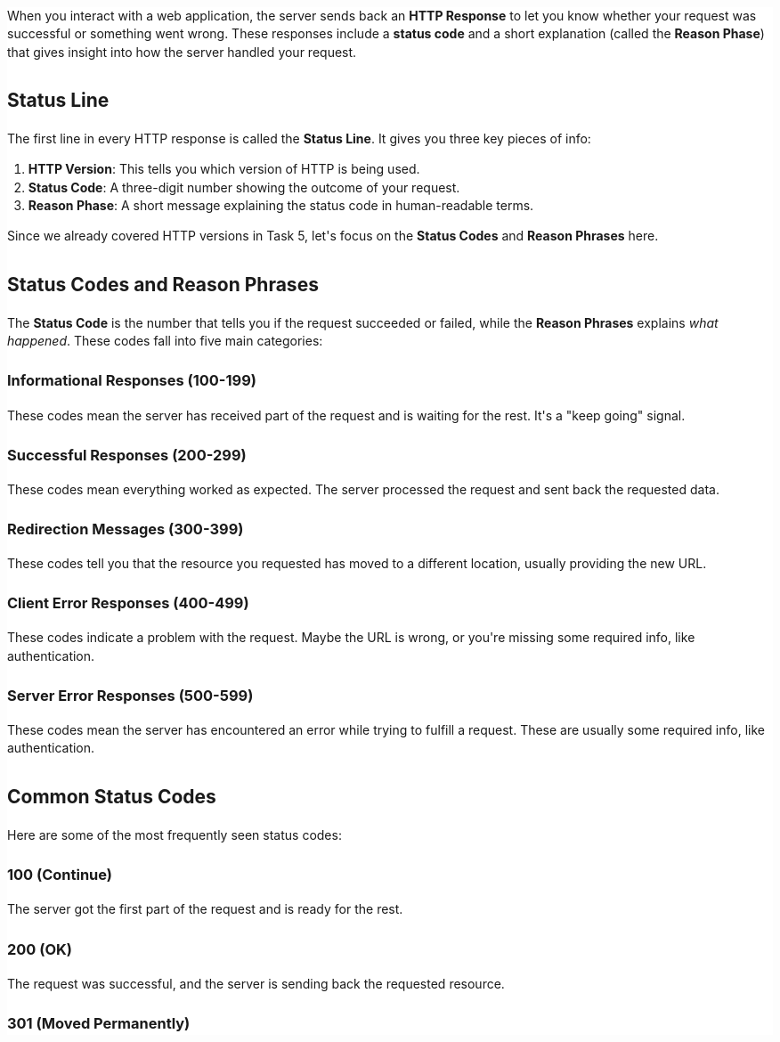 When you interact with a web application, the server sends back an **HTTP Response** to let you know whether your request was successful or something went wrong. These responses include a **status code** and a short explanation (called the **Reason Phase**) that gives insight into how the server handled your request.
## Status Line

The first line in every HTTP response is called the **Status Line**. It gives you three key pieces of info:

1. **HTTP Version**: This tells you which version of HTTP is being used.
2. **Status Code**: A three-digit number showing the outcome of your request.
3. **Reason Phase**: A short message explaining the status code in human-readable terms.

Since we already covered HTTP versions in Task 5, let's focus on the **Status Codes** and **Reason Phrases** here.
## Status Codes and Reason Phrases

The **Status Code** is the number that tells you if the request succeeded or failed, while the **Reason Phrases** explains *what happened*. These codes fall into five main categories:
### Informational Responses (100-199)

These codes mean the server has received part of the request and is waiting for the rest. It's a "keep going" signal.
### Successful Responses (200-299)

These codes mean everything worked as expected. The server processed the request and sent back the requested data.
### Redirection Messages (300-399)

These codes tell you that the resource you requested has moved to a different location, usually providing the new URL. 
### Client Error Responses (400-499)

These codes indicate a problem with the request. Maybe the URL is wrong, or you're missing some required info, like authentication.
### Server Error Responses (500-599)

These codes mean the server has encountered an error while trying to fulfill a request. These are usually some required info, like authentication.
## Common Status Codes

Here are some of the most frequently seen status codes:
### 100 (Continue)

The server got the first part of the request and is ready for the rest.
### 200 (OK)

The request was successful, and the server is sending back the requested resource. 
### 301 (Moved Permanently)

